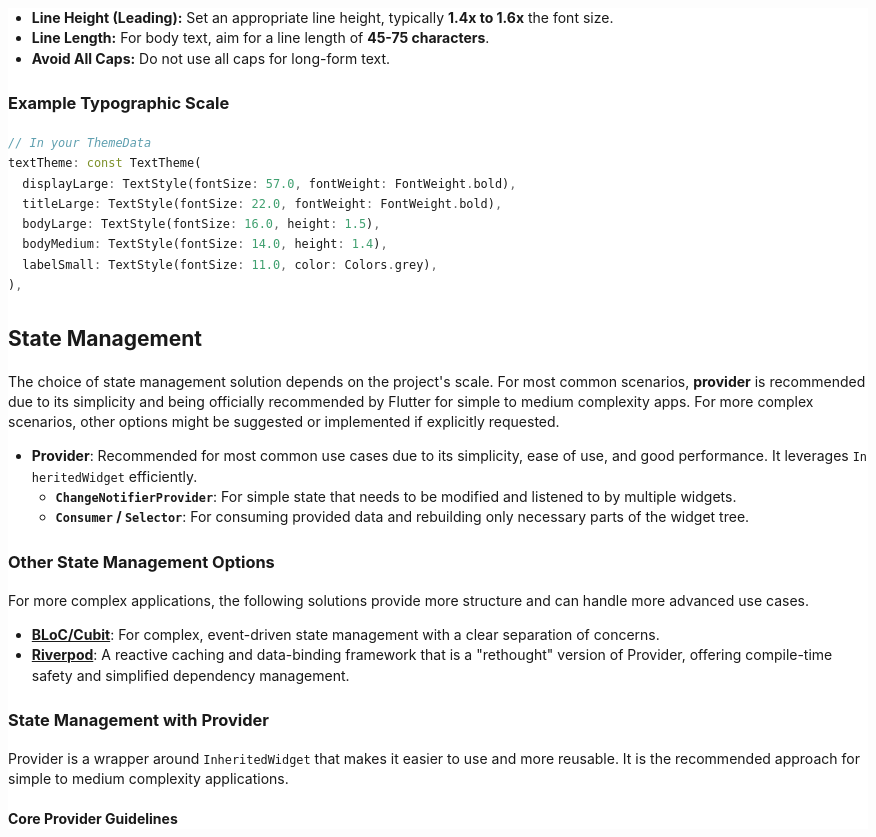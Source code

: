 - **Line Height (Leading):** Set an appropriate line height, typically **1.4x
  to 1.6x** the font size.
- **Line Length:** For body text, aim for a line length of **45-75
  characters**.
- **Avoid All Caps:** Do not use all caps for long-form text.

### Example Typographic Scale

```dart
// In your ThemeData
textTheme: const TextTheme(
  displayLarge: TextStyle(fontSize: 57.0, fontWeight: FontWeight.bold),
  titleLarge: TextStyle(fontSize: 22.0, fontWeight: FontWeight.bold),
  bodyLarge: TextStyle(fontSize: 16.0, height: 1.5),
  bodyMedium: TextStyle(fontSize: 14.0, height: 1.4),
  labelSmall: TextStyle(fontSize: 11.0, color: Colors.grey),
),
```

## State Management

The choice of state management solution depends on the project's scale. For
most common scenarios, **provider** is recommended due to its simplicity and
being officially recommended by Flutter for simple to medium complexity apps.
For more complex scenarios, other options might be suggested or implemented if
explicitly requested.

- **Provider**: Recommended for most common use cases due to its simplicity,
  ease of use, and good performance. It leverages `InheritedWidget`
  efficiently.
  - **`ChangeNotifierProvider`**: For simple state that needs to be modified
    and listened to by multiple widgets.
  - **`Consumer` / `Selector`**: For consuming provided data and rebuilding
    only necessary parts of the widget tree.

### Other State Management Options

For more complex applications, the following solutions provide more structure
and can handle more advanced use cases.

- **[BLoC/Cubit](./bloc.md)**: For complex, event-driven state management with
  a clear separation of concerns.
- **[Riverpod](./riverpod.md)**: A reactive caching and data-binding framework
  that is a "rethought" version of Provider, offering compile-time safety and
  simplified dependency management.

### State Management with Provider

Provider is a wrapper around `InheritedWidget` that makes it easier to use and
more reusable. It is the recommended approach for simple to medium complexity
applications.

#### Core Provider Guidelines
